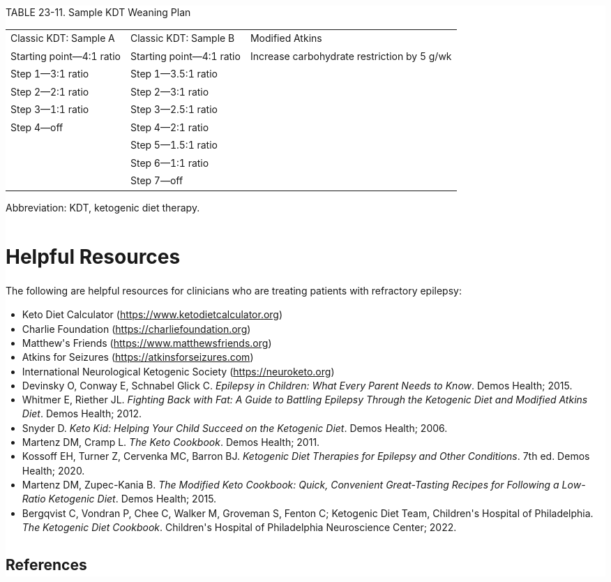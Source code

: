 <a id='061ff5d3-b4a5-497b-b9dd-5acbd0fce396'></a>

TABLE 23-11. Sample KDT Weaning Plan

<table id="0-1">
<tr><td id="0-2">Classic KDT: Sample A</td><td id="0-3">Classic KDT: Sample B</td><td id="0-4">Modified Atkins</td></tr>
<tr><td id="0-5">Starting point—4:1 ratio</td><td id="0-6">Starting point—4:1 ratio</td><td id="0-7" rowspan="3">Increase carbohydrate restriction by 5 g/wk</td></tr>
<tr><td id="0-8">Step 1—3:1 ratio</td><td id="0-9">Step 1—3.5:1 ratio</td></tr>
<tr><td id="0-a">Step 2—2:1 ratio</td><td id="0-b">Step 2—3:1 ratio</td></tr>
<tr><td id="0-c">Step 3—1:1 ratio</td><td id="0-d">Step 3—2.5:1 ratio</td><td id="0-e" rowspan="5"></td></tr>
<tr><td id="0-f">Step 4—off</td><td id="0-g">Step 4—2:1 ratio</td></tr>
<tr><td id="0-h"></td><td id="0-i">Step 5—1.5:1 ratio</td></tr>
<tr><td id="0-j"></td><td id="0-k">Step 6—1:1 ratio</td></tr>
<tr><td id="0-l"></td><td id="0-m">Step 7—off</td></tr>
</table>

<a id='251ea6a6-041f-4ef5-870e-e986639d2b08'></a>

Abbreviation: KDT, ketogenic diet therapy.

<a id='797f25c8-acee-4dd0-a2ca-8ba7d4dcda6f'></a>

# Helpful Resources

The following are helpful resources for clinicians who are treating patients with refractory epilepsy:

* Keto Diet Calculator (https://www.ketodietcalculator.org)
* Charlie Foundation (https://charliefoundation.org)
* Matthew's Friends (https://www.matthewsfriends.org)
* Atkins for Seizures (https://atkinsforseizures.com)
* International Neurological Ketogenic Society (https://neuroketo.org)
* Devinsky O, Conway E, Schnabel Glick C. *Epilepsy in Children: What Every Parent Needs to Know*. Demos Health; 2015.
* Whitmer E, Riether JL. *Fighting Back with Fat: A Guide to Battling Epilepsy Through the Ketogenic Diet and Modified Atkins Diet*. Demos Health; 2012.
* Snyder D. *Keto Kid: Helping Your Child Succeed on the Ketogenic Diet*. Demos Health; 2006.
* Martenz DM, Cramp L. *The Keto Cookbook*. Demos Health; 2011.
* Kossoff EH, Turner Z, Cervenka MC, Barron BJ. *Ketogenic Diet Therapies for Epilepsy and Other Conditions*. 7th ed. Demos Health; 2020.
* Martenz DM, Zupec-Kania B. *The Modified Keto Cookbook: Quick, Convenient Great-Tasting Recipes for Following a Low-Ratio Ketogenic Diet*. Demos Health; 2015.
* Bergqvist C, Vondran P, Chee C, Walker M, Groveman S, Fenton C; Ketogenic Diet Team, Children's Hospital of Philadelphia. *The Ketogenic Diet Cookbook*. Children's Hospital of Philadelphia Neuroscience Center; 2022.

<a id='ad7680ed-7dea-4b7b-9dc7-a4863c992b62'></a>

## References
